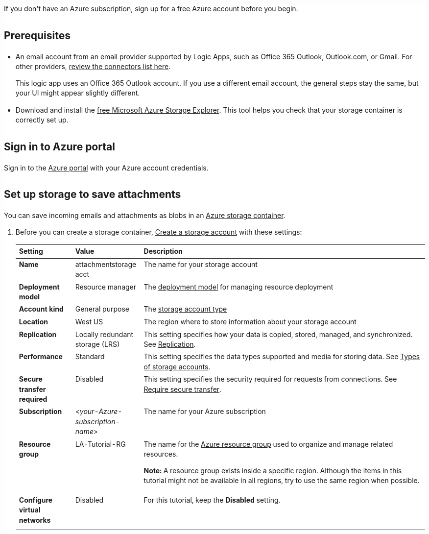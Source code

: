 If you don't have an Azure subscription, 
<a href="https://azure.microsoft.com/free/" target="_blank">sign up for a free Azure account</a> 
before you begin. 

## Prerequisites

* An email account from an email provider supported by Logic Apps, 
such as Office 365 Outlook, Outlook.com, or Gmail. For other providers, 
[review the connectors list here](https://docs.microsoft.com/connectors/).

  This logic app uses an Office 365 Outlook account. 
  If you use a different email account, 
  the general steps stay the same, 
  but your UI might appear slightly different.

* Download and install the 
<a href="https://storageexplorer.com/" target="_blank">free Microsoft Azure Storage Explorer</a>. 
This tool helps you check that your storage container is correctly set up.

## Sign in to Azure portal

Sign in to the <a href="https://portal.azure.com" target="_blank">Azure portal</a> 
with your Azure account credentials.

## Set up storage to save attachments

You can save incoming emails and attachments as blobs in 
an [Azure storage container](../storage/common/storage-introduction.md). 

1. Before you can create a storage container, 
[Create a storage account](../storage/common/storage-quickstart-create-account.md) 
with these settings:

   | Setting | Value | Description | 
   |---------|-------|-------------| 
   | **Name** | attachmentstorageacct | The name for your storage account | 
   | **Deployment model** | Resource manager | The [deployment model](../azure-resource-manager/resource-manager-deployment-model.md) for managing resource deployment | 
   | **Account kind** | General purpose | The [storage account type](../storage/common/storage-introduction.md#types-of-storage-accounts) | 
   | **Location** | West US | The region where to store information about your storage account | 
   | **Replication** | Locally redundant storage (LRS) | This setting specifies how your data is copied, stored, managed, and synchronized. See [Replication](../storage/common/storage-introduction.md#replication). | 
   | **Performance** | Standard | This setting specifies the data types supported and media for storing data. See [Types of storage accounts](../storage/common/storage-introduction.md#types-of-storage-accounts). | 
   | **Secure transfer required** | Disabled | This setting specifies the security required for requests from connections. See [Require secure transfer](../storage/common/storage-require-secure-transfer.md). | 
   | **Subscription** | <*your-Azure-subscription-name*> | The name for your Azure subscription | 
   | **Resource group** | LA-Tutorial-RG | The name for the [Azure resource group](../azure-resource-manager/resource-group-overview.md) used to organize and manage related resources. <p>**Note:** A resource group exists inside a specific region. Although the items in this tutorial might not be available in all regions, try to use the same region when possible. | 
   | **Configure virtual networks** | Disabled | For this tutorial, keep the **Disabled** setting. | 
   |||| 
